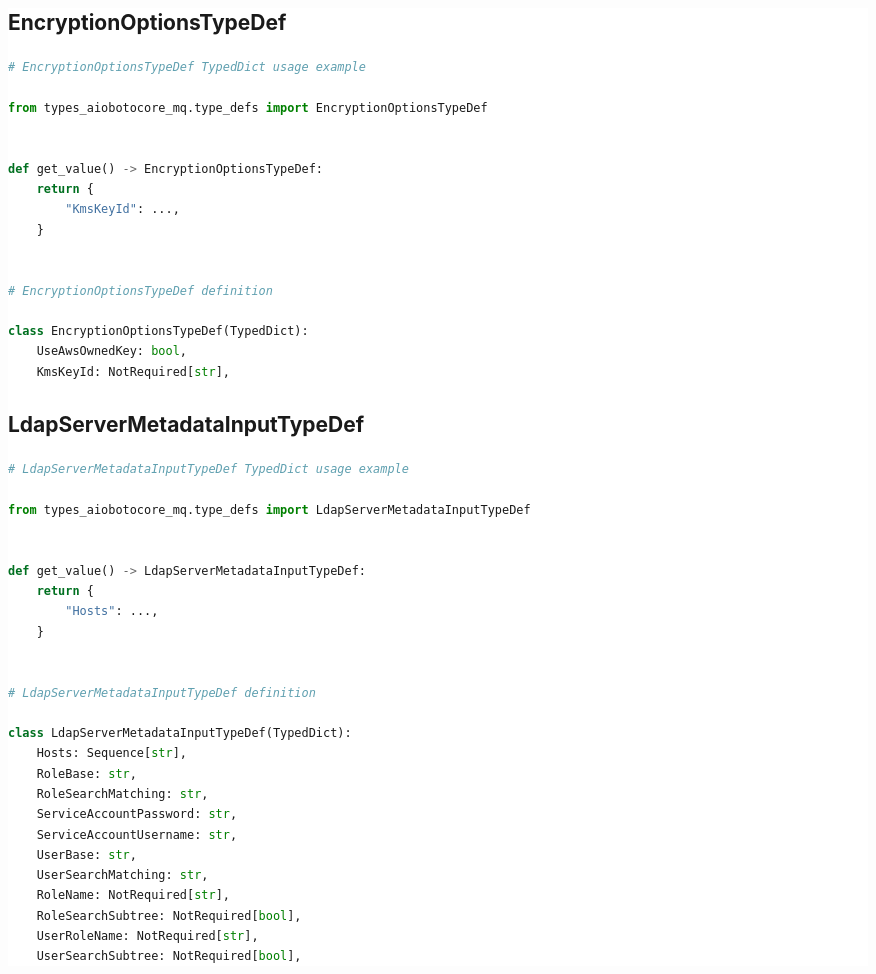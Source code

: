 
## EncryptionOptionsTypeDef

```python
# EncryptionOptionsTypeDef TypedDict usage example

from types_aiobotocore_mq.type_defs import EncryptionOptionsTypeDef


def get_value() -> EncryptionOptionsTypeDef:
    return {
        "KmsKeyId": ...,
    }


# EncryptionOptionsTypeDef definition

class EncryptionOptionsTypeDef(TypedDict):
    UseAwsOwnedKey: bool,
    KmsKeyId: NotRequired[str],
```


## LdapServerMetadataInputTypeDef

```python
# LdapServerMetadataInputTypeDef TypedDict usage example

from types_aiobotocore_mq.type_defs import LdapServerMetadataInputTypeDef


def get_value() -> LdapServerMetadataInputTypeDef:
    return {
        "Hosts": ...,
    }


# LdapServerMetadataInputTypeDef definition

class LdapServerMetadataInputTypeDef(TypedDict):
    Hosts: Sequence[str],
    RoleBase: str,
    RoleSearchMatching: str,
    ServiceAccountPassword: str,
    ServiceAccountUsername: str,
    UserBase: str,
    UserSearchMatching: str,
    RoleName: NotRequired[str],
    RoleSearchSubtree: NotRequired[bool],
    UserRoleName: NotRequired[str],
    UserSearchSubtree: NotRequired[bool],
```
